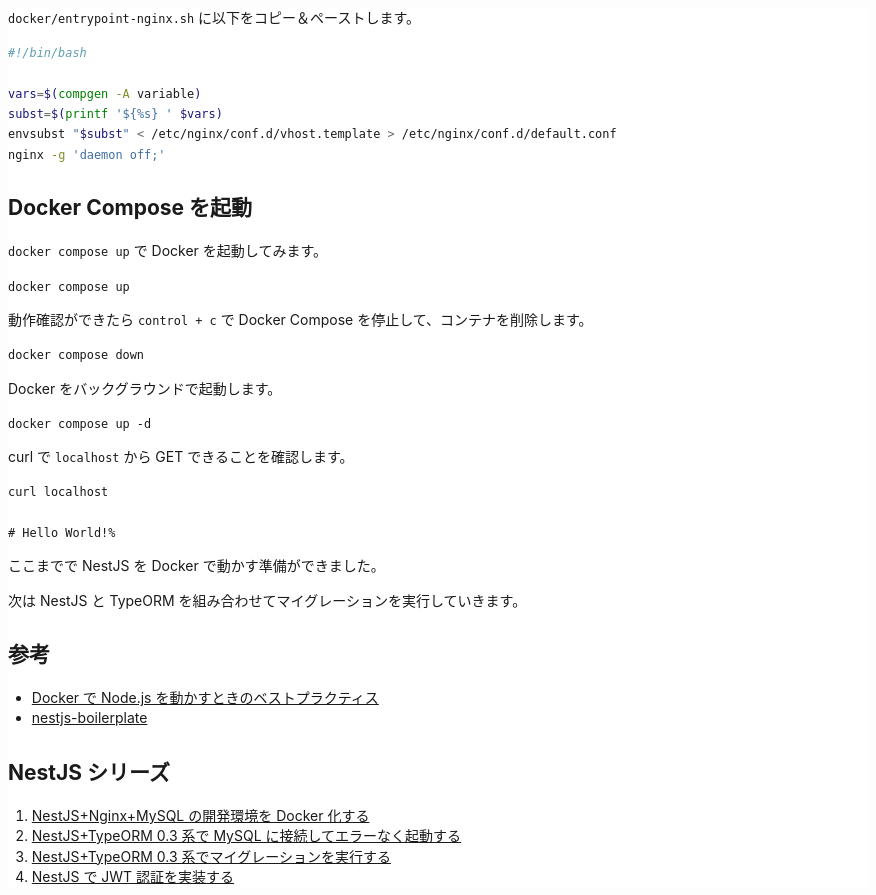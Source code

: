 `docker/entrypoint-nginx.sh` に以下をコピー＆ペーストします。

```shell:entrypoint-nginx.sh
#!/bin/bash

vars=$(compgen -A variable)
subst=$(printf '${%s} ' $vars)
envsubst "$subst" < /etc/nginx/conf.d/vhost.template > /etc/nginx/conf.d/default.conf
nginx -g 'daemon off;'
```

## Docker Compose を起動

`docker compose up` で Docker を起動してみます。

```shell
docker compose up
```

動作確認ができたら `control + c` で Docker Compose を停止して、コンテナを削除します。

```shell
docker compose down
```

Docker をバックグラウンドで起動します。

```shell
docker compose up -d
```

curl で `localhost` から GET できることを確認します。

```shell
curl localhost

# Hello World!%
```

ここまでで NestJS を Docker で動かす準備ができました。

次は NestJS と TypeORM を組み合わせてマイグレーションを実行していきます。

## 参考

- [Docker で Node.js を動かすときのベストプラクティス](https://blog.shinonome.io/nodejs-docker/)
- [nestjs-boilerplate](https://github.com/Vivify-Ideas/nestjs-boilerplate)

## NestJS シリーズ

1. [NestJS+Nginx+MySQL の開発環境を Docker 化する](https://zenn.dev/fjsh/articles/nestjs-with-docker)
2. [NestJS+TypeORM 0.3 系で MySQL に接続してエラーなく起動する](https://zenn.dev/fjsh/articles/nestjs-typeorm-connect-mysql)
3. [NestJS+TypeORM 0.3 系でマイグレーションを実行する](https://zenn.dev/fjsh/articles/nestjs-typeorm-migration)
4. [NestJS で JWT 認証を実装する](https://zenn.dev/fjsh/articles/nestjs-auth-user-password)
